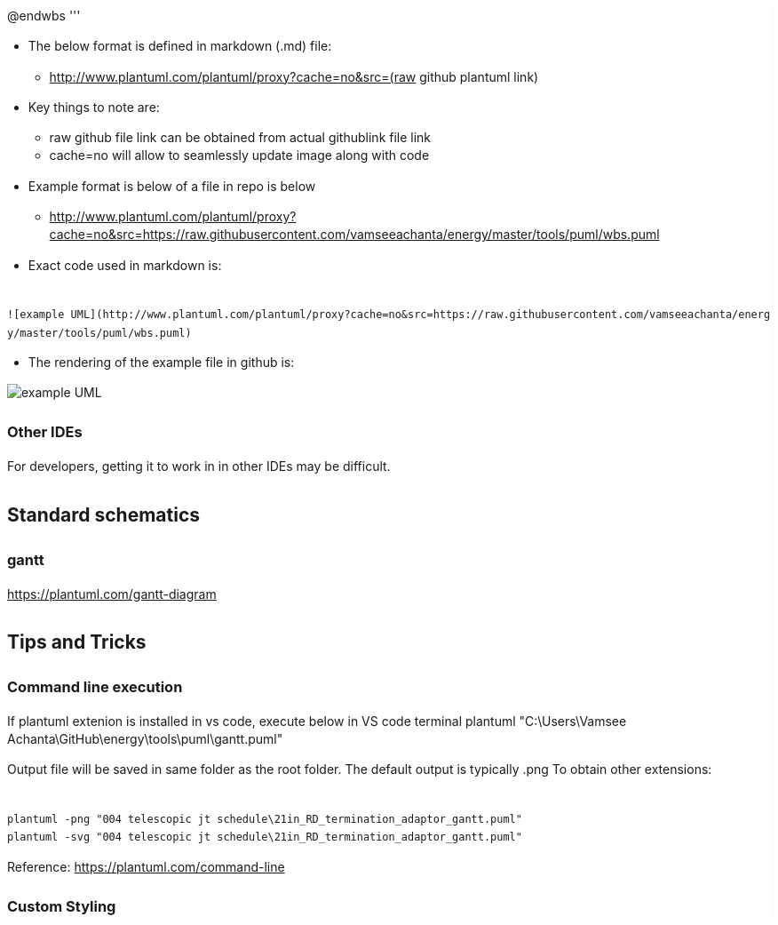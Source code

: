 @endwbs
'''
</code></pre>

- The below format is defined in markdown (.md) file:
  - <http://www.plantuml.com/plantuml/proxy?cache=no&src=(raw> github plantuml link)
- Key things to note are:
  - raw github file link can be obtained from actual githublink file link
  - cache=no will allow to seamlessly update image along with code
- Example format is below of a file in repo is below
  - <http://www.plantuml.com/plantuml/proxy?cache=no&src=https://raw.githubusercontent.com/vamseeachanta/energy/master/tools/puml/wbs.puml>

- Exact code used in markdown is:

<pre><code>
![example UML](http://www.plantuml.com/plantuml/proxy?cache=no&src=https://raw.githubusercontent.com/vamseeachanta/energy/master/tools/puml/wbs.puml)
</code></pre>

- The rendering of the example file in github is:

![example UML](http://www.plantuml.com/plantuml/proxy?cache=no&src=https://raw.githubusercontent.com/vamseeachanta/energy/master/tools/puml/wbs.puml)

### Other IDEs

For developers, getting it to work in in other IDEs may be difficult.

## Standard schematics

### gantt

<https://plantuml.com/gantt-diagram>

## Tips and Tricks

### Command line execution

If plantuml extenion is installed in vs code, execute below in VS code terminal
plantuml "C:\Users\Vamsee Achanta\GitHub\energy\tools\puml\gantt.puml"

Output file will be saved in same folder as the root folder. The default output is typically .png
To obtain other extensions:

<pre><code>
plantuml -png "004 telescopic jt schedule\21in_RD_termination_adaptor_gantt.puml"
plantuml -svg "004 telescopic jt schedule\21in_RD_termination_adaptor_gantt.puml"
</code></pre>

Reference:
<https://plantuml.com/command-line>

### Custom Styling

